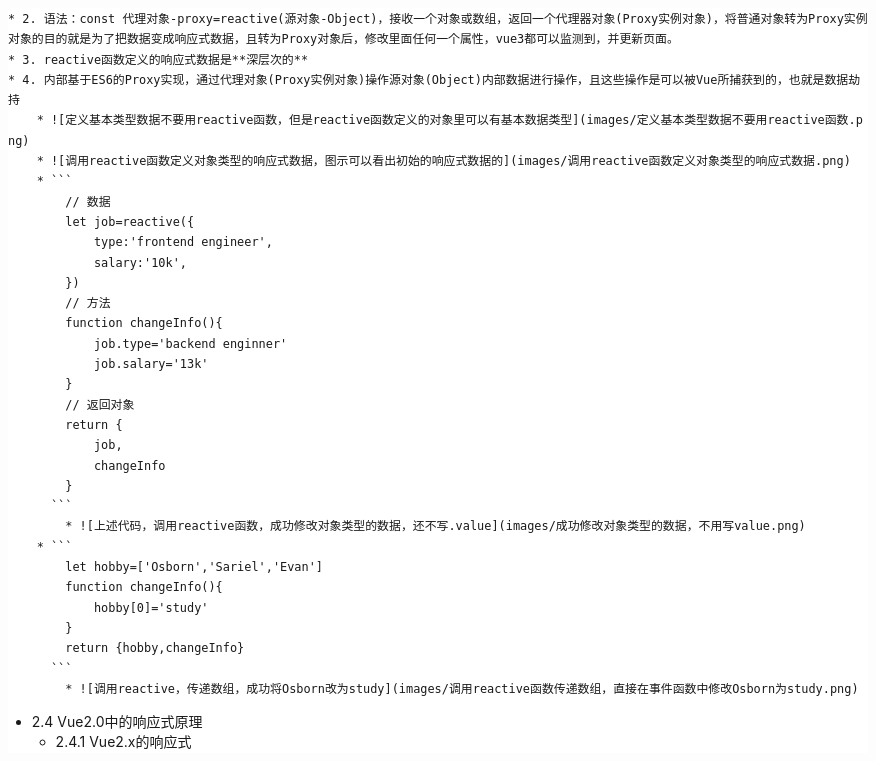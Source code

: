     * 2. 语法：const 代理对象-proxy=reactive(源对象-Object)，接收一个对象或数组，返回一个代理器对象(Proxy实例对象)，将普通对象转为Proxy实例对象的目的就是为了把数据变成响应式数据，且转为Proxy对象后，修改里面任何一个属性，vue3都可以监测到，并更新页面。
    * 3. reactive函数定义的响应式数据是**深层次的**
    * 4. 内部基于ES6的Proxy实现，通过代理对象(Proxy实例对象)操作源对象(Object)内部数据进行操作，且这些操作是可以被Vue所捕获到的，也就是数据劫持
        * ![定义基本类型数据不要用reactive函数，但是reactive函数定义的对象里可以有基本数据类型](images/定义基本类型数据不要用reactive函数.png)
        * ![调用reactive函数定义对象类型的响应式数据，图示可以看出初始的响应式数据的](images/调用reactive函数定义对象类型的响应式数据.png)
        * ```
            // 数据
            let job=reactive({
                type:'frontend engineer',
                salary:'10k',
            })
            // 方法
            function changeInfo(){
                job.type='backend enginner'
                job.salary='13k'
            }
            // 返回对象
            return {
                job,
                changeInfo
            }
          ```
            * ![上述代码，调用reactive函数，成功修改对象类型的数据，还不写.value](images/成功修改对象类型的数据，不用写value.png)
        * ```
            let hobby=['Osborn','Sariel','Evan']
            function changeInfo(){
                hobby[0]='study'
            }
            return {hobby,changeInfo}
          ```
            * ![调用reactive，传递数组，成功将Osborn改为study](images/调用reactive函数传递数组，直接在事件函数中修改Osborn为study.png)
* 2.4 Vue2.0中的响应式原理
    * 2.4.1 Vue2.x的响应式